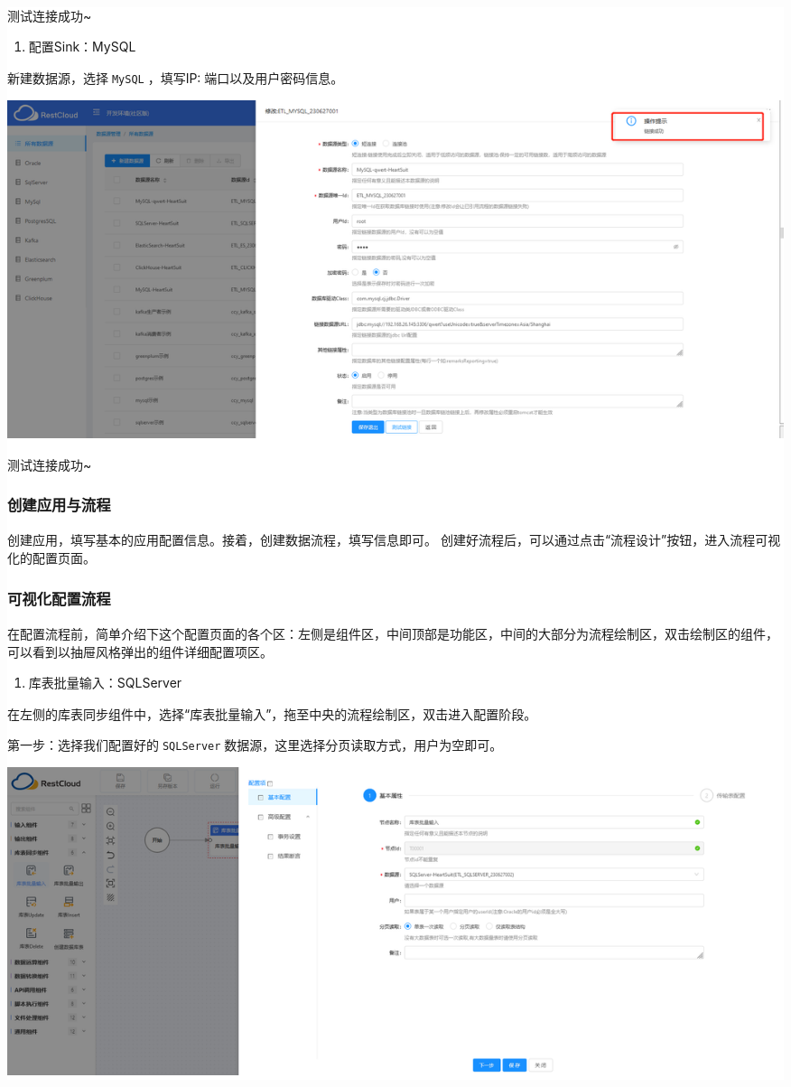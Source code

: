 测试连接成功~

1. 配置Sink：MySQL

新建数据源，选择 `MySQL` ，填写IP: 端口以及用户密码信息。

![2023-07-01-2-SourceMySQL.jpg](https://github.com/heartsuit/heartsuit.github.io/raw/master/pictures/2023-07-01-2-SourceMySQL.jpg)

测试连接成功~

### 创建应用与流程

创建应用，填写基本的应用配置信息。接着，创建数据流程，填写信息即可。
创建好流程后，可以通过点击“流程设计”按钮，进入流程可视化的配置页面。

### 可视化配置流程

在配置流程前，简单介绍下这个配置页面的各个区：左侧是组件区，中间顶部是功能区，中间的大部分为流程绘制区，双击绘制区的组件，可以看到以抽屉风格弹出的组件详细配置项区。

1. 库表批量输入：SQLServer

在左侧的库表同步组件中，选择“库表批量输入”，拖至中央的流程绘制区，双击进入配置阶段。

第一步：选择我们配置好的 `SQLServer` 数据源，这里选择分页读取方式，用户为空即可。

![2023-07-01-3-Input1.jpg](https://github.com/heartsuit/heartsuit.github.io/raw/master/pictures/2023-07-01-3-Input1.jpg)
